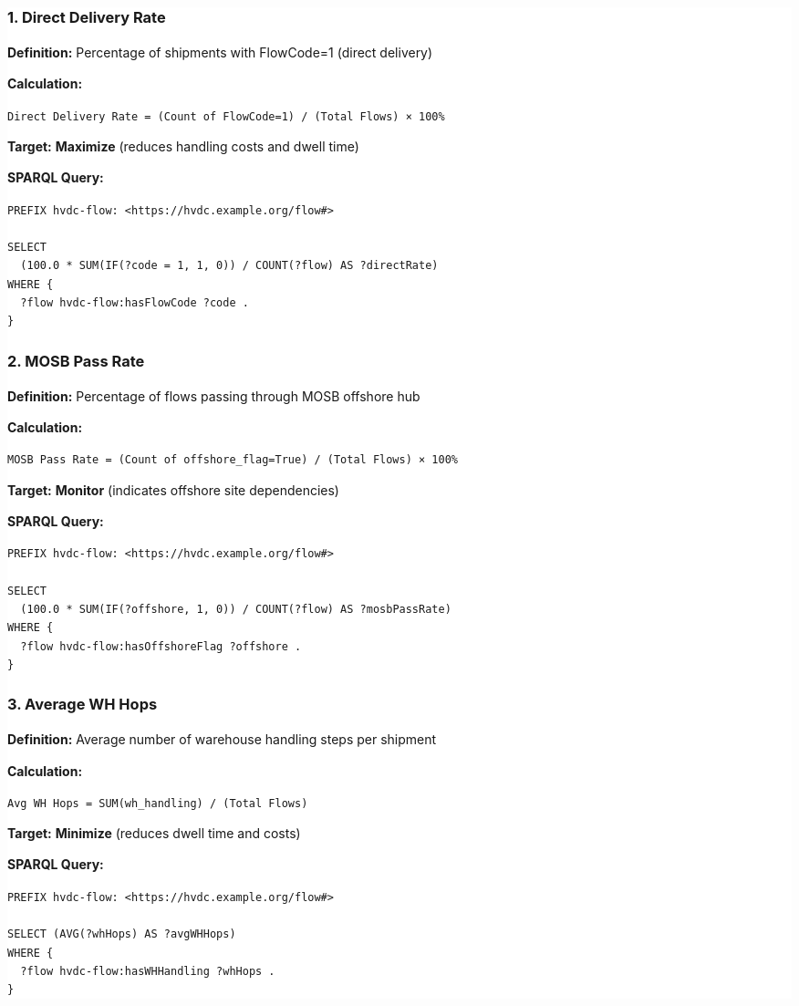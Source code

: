 ### 1. Direct Delivery Rate

**Definition:** Percentage of shipments with FlowCode=1 (direct delivery)

**Calculation:**
```
Direct Delivery Rate = (Count of FlowCode=1) / (Total Flows) × 100%
```

**Target:** **Maximize** (reduces handling costs and dwell time)

**SPARQL Query:**
```sparql
PREFIX hvdc-flow: <https://hvdc.example.org/flow#>

SELECT
  (100.0 * SUM(IF(?code = 1, 1, 0)) / COUNT(?flow) AS ?directRate)
WHERE {
  ?flow hvdc-flow:hasFlowCode ?code .
}
```

### 2. MOSB Pass Rate

**Definition:** Percentage of flows passing through MOSB offshore hub

**Calculation:**
```
MOSB Pass Rate = (Count of offshore_flag=True) / (Total Flows) × 100%
```

**Target:** **Monitor** (indicates offshore site dependencies)

**SPARQL Query:**
```sparql
PREFIX hvdc-flow: <https://hvdc.example.org/flow#>

SELECT
  (100.0 * SUM(IF(?offshore, 1, 0)) / COUNT(?flow) AS ?mosbPassRate)
WHERE {
  ?flow hvdc-flow:hasOffshoreFlag ?offshore .
}
```

### 3. Average WH Hops

**Definition:** Average number of warehouse handling steps per shipment

**Calculation:**
```
Avg WH Hops = SUM(wh_handling) / (Total Flows)
```

**Target:** **Minimize** (reduces dwell time and costs)

**SPARQL Query:**
```sparql
PREFIX hvdc-flow: <https://hvdc.example.org/flow#>

SELECT (AVG(?whHops) AS ?avgWHHops)
WHERE {
  ?flow hvdc-flow:hasWHHandling ?whHops .
}
```
